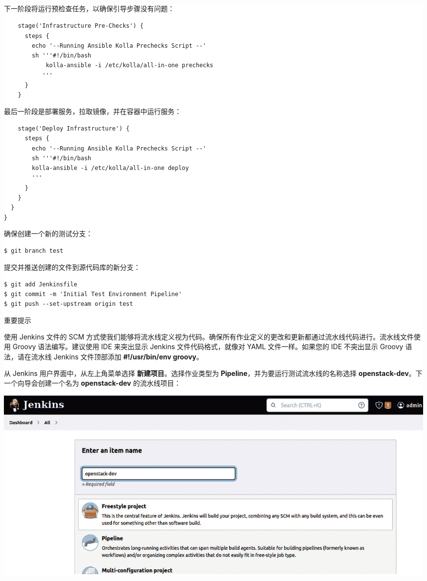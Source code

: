 下一阶段将运行预检查任务，以确保引导步骤没有问题：

```
    stage('Infrastructure Pre-Checks') {
      steps {
        echo '--Running Ansible Kolla Prechecks Script --'
        sh '''#!/bin/bash 
            kolla-ansible -i /etc/kolla/all-in-one prechecks
           ''' 
      }
    }
```

最后一阶段是部署服务，拉取镜像，并在容器中运行服务：

```
    stage('Deploy Infrastructure') {
      steps {
        echo '--Running Ansible Kolla Prechecks Script --'
        sh '''#!/bin/bash 
        kolla-ansible -i /etc/kolla/all-in-one deploy
        ''' 
      }
    }
  }
}
```

确保创建一个新的测试分支：

```
$ git branch test
```

提交并推送创建的文件到源代码库的新分支：

```
$ git add Jenkinsfile
$ git commit -m 'Initial Test Environment Pipeline'
$ git push --set-upstream origin test
```

重要提示

使用 Jenkins 文件的 SCM 方式使我们能够将流水线定义视为代码。确保所有作业定义的更改和更新都通过流水线代码进行。流水线文件使用 Groovy 语法编写。建议使用 IDE 来突出显示 Jenkins 文件代码格式，就像对 YAML 文件一样。如果您的 IDE 不突出显示 Groovy 语法，请在流水线 Jenkins 文件顶部添加 **#!/usr/bin/env groovy**。

从 Jenkins 用户界面中，从左上角菜单选择 **新建项目**。选择作业类型为 **Pipeline**，并为要运行测试流水线的名称选择 **openstack-dev**。下一个向导会创建一个名为 **openstack-dev** 的流水线项目：

![图 2.13 – Jenkins 流水线创建](img/B21716_02_13.jpg)
